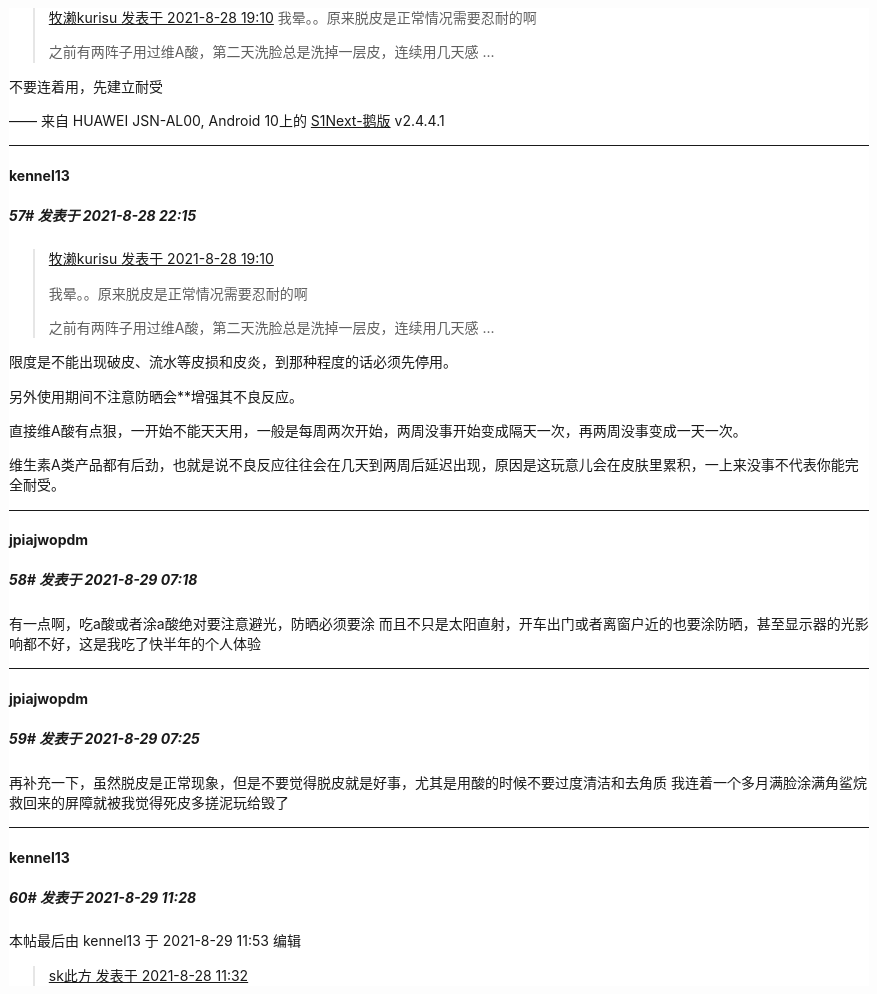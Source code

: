 
<blockquote><a href="httphttps://bbs.saraba1st.com/2b/forum.php?mod=redirect&amp;goto=findpost&amp;pid=52538045&amp;ptid=2023078" target="_blank">牧濑kurisu 发表于 2021-8-28 19:10</a>
我晕。。原来脱皮是正常情况需要忍耐的啊

之前有两阵子用过维A酸，第二天洗脸总是洗掉一层皮，连续用几天感 ...</blockquote>
不要连着用，先建立耐受

—— 来自 HUAWEI JSN-AL00, Android 10上的 [S1Next-鹅版](https://github.com/ykrank/S1-Next/releases) v2.4.4.1


*****

####  kennel13  
##### 57#       发表于 2021-8-28 22:15


<blockquote><a href="httphttps://bbs.saraba1st.com/2b/forum.php?mod=redirect&amp;goto=findpost&amp;pid=52538045&amp;ptid=2023078" target="_blank">牧濑kurisu 发表于 2021-8-28 19:10</a>

我晕。。原来脱皮是正常情况需要忍耐的啊

之前有两阵子用过维A酸，第二天洗脸总是洗掉一层皮，连续用几天感 ...</blockquote>
限度是不能出现破皮、流水等皮损和皮炎，到那种程度的话必须先停用。

另外使用期间不注意防晒会**增强其不良反应。

直接维A酸有点狠，一开始不能天天用，一般是每周两次开始，两周没事开始变成隔天一次，再两周没事变成一天一次。

维生素A类产品都有后劲，也就是说不良反应往往会在几天到两周后延迟出现，原因是这玩意儿会在皮肤里累积，一上来没事不代表你能完全耐受。


*****

####  jpiajwopdm  
##### 58#       发表于 2021-8-29 07:18


有一点啊，吃a酸或者涂a酸绝对要注意避光，防晒必须要涂
而且不只是太阳直射，开车出门或者离窗户近的也要涂防晒，甚至显示器的光影响都不好，这是我吃了快半年的个人体验


*****

####  jpiajwopdm  
##### 59#       发表于 2021-8-29 07:25


再补充一下，虽然脱皮是正常现象，但是不要觉得脱皮就是好事，尤其是用酸的时候不要过度清洁和去角质
我连着一个多月满脸涂满角鲨烷救回来的屏障就被我觉得死皮多搓泥玩给毁了


*****

####  kennel13  
##### 60#       发表于 2021-8-29 11:28


 本帖最后由 kennel13 于 2021-8-29 11:53 编辑 
<blockquote><a href="httphttps://bbs.saraba1st.com/2b/forum.php?mod=redirect&amp;goto=findpost&amp;pid=52534159&amp;ptid=2023078" target="_blank">sk此方 发表于 2021-8-28 11:32</a>
